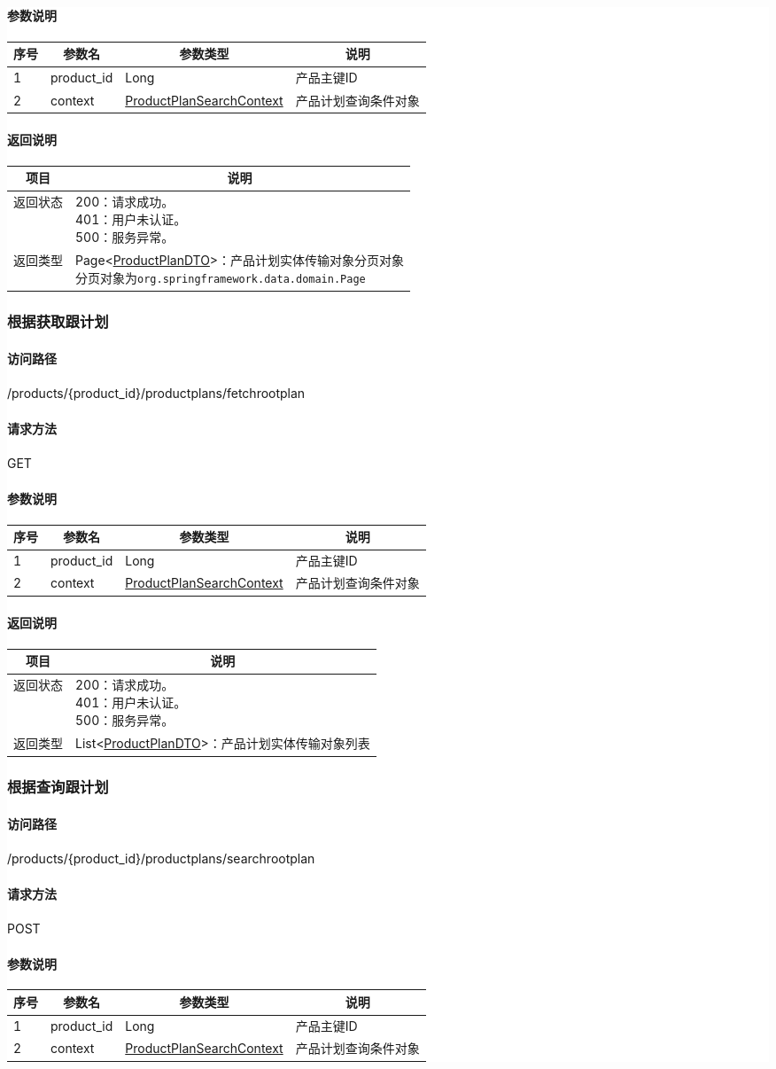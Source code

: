 #### 参数说明
| 序号 | 参数名 | 参数类型 | 说明 |
| ---- | ---- | ---- | ---- |
| 1 | product_id | Long | 产品主键ID |
| 2 | context | [ProductPlanSearchContext](#ProductPlanSearchContext) | 产品计划查询条件对象 |

#### 返回说明
| 项目 | 说明 |
| ---- | ---- |
| 返回状态 | 200：请求成功。<br>401：用户未认证。<br>500：服务异常。 |
| 返回类型 | Page<[ProductPlanDTO](#ProductPlanDTO)>：产品计划实体传输对象分页对象<br>分页对象为`org.springframework.data.domain.Page` |

### 根据获取跟计划
#### 访问路径
/products/{product_id}/productplans/fetchrootplan

#### 请求方法
GET

#### 参数说明
| 序号 | 参数名 | 参数类型 | 说明 |
| ---- | ---- | ---- | ---- |
| 1 | product_id | Long | 产品主键ID |
| 2 | context | [ProductPlanSearchContext](#ProductPlanSearchContext) | 产品计划查询条件对象 |

#### 返回说明
| 项目 | 说明 |
| ---- | ---- |
| 返回状态 | 200：请求成功。<br>401：用户未认证。<br>500：服务异常。 |
| 返回类型 | List<[ProductPlanDTO](#ProductPlanDTO)>：产品计划实体传输对象列表 |

### 根据查询跟计划
#### 访问路径
/products/{product_id}/productplans/searchrootplan

#### 请求方法
POST

#### 参数说明
| 序号 | 参数名 | 参数类型 | 说明 |
| ---- | ---- | ---- | ---- |
| 1 | product_id | Long | 产品主键ID |
| 2 | context | [ProductPlanSearchContext](#ProductPlanSearchContext) | 产品计划查询条件对象 |
